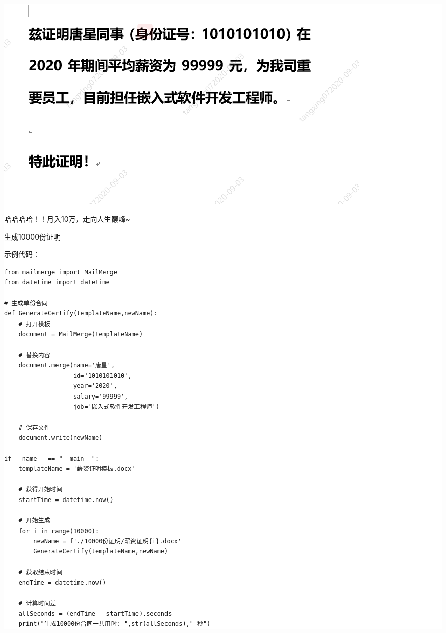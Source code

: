 ![图片](images/640-169449889761660.png)

哈哈哈哈！！月入10万，走向人生巅峰~

生成10000份证明

示例代码：

```
from mailmerge import MailMerge
from datetime import datetime

# 生成单份合同
def GenerateCertify(templateName,newName):
    # 打开模板
    document = MailMerge(templateName)

    # 替换内容
    document.merge(name='唐星',
                   id='1010101010',
                   year='2020',
                   salary='99999',
                   job='嵌入式软件开发工程师')

    # 保存文件
    document.write(newName)

if __name__ == "__main__":
    templateName = '薪资证明模板.docx'

    # 获得开始时间
    startTime = datetime.now()

    # 开始生成
    for i in range(10000):
        newName = f'./10000份证明/薪资证明{i}.docx'
        GenerateCertify(templateName,newName)

    # 获取结束时间
    endTime = datetime.now()

    # 计算时间差
    allSeconds = (endTime - startTime).seconds
    print("生成10000份合同一共用时: ",str(allSeconds)," 秒")

```